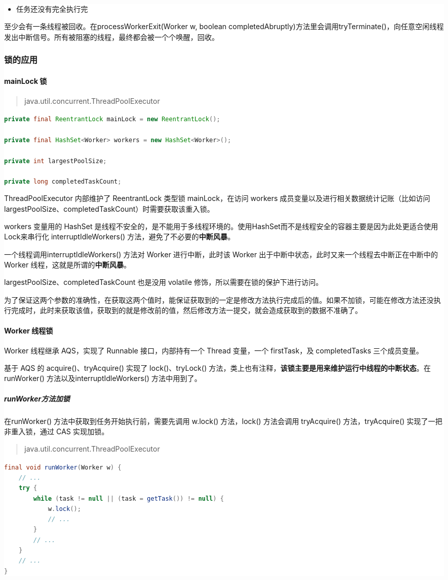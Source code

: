 

- 任务还没有完全执行完

至少会有一条线程被回收。在processWorkerExit(Worker w, boolean completedAbruptly)方法里会调用tryTerminate()，向任意空闲线程发出中断信号。所有被阻塞的线程，最终都会被一个个唤醒，回收。



### 锁的应用

#### mainLock 锁

> java.util.concurrent.ThreadPoolExecutor

```java
private final ReentrantLock mainLock = new ReentrantLock();

private final HashSet<Worker> workers = new HashSet<Worker>();

private int largestPoolSize;

private long completedTaskCount;
```



ThreadPoolExecutor 内部维护了 ReentrantLock 类型锁 mainLock，在访问 workers 成员变量以及进行相关数据统计记账（比如访问 largestPoolSize、completedTaskCount）时需要获取该重入锁。

workers 变量用的 HashSet 是线程不安全的，是不能用于多线程环境的。使用HashSet而不是线程安全的容器主要是因为此处更适合使用Lock来串行化 interruptIdleWorkers() 方法，避免了不必要的**中断风暴**。

一个线程调用interruptIdleWorkers() 方法对 Worker 进行中断，此时该 Worker 出于中断中状态，此时又来一个线程去中断正在中断中的 Worker 线程，这就是所谓的**中断风暴**。



largestPoolSize、completedTaskCount 也是没用 volatile 修饰，所以需要在锁的保护下进行访问。

为了保证这两个参数的准确性，在获取这两个值时，能保证获取到的一定是修改方法执行完成后的值。如果不加锁，可能在修改方法还没执行完成时，此时来获取该值，获取到的就是修改前的值，然后修改方法一提交，就会造成获取到的数据不准确了。



#### Worker 线程锁

Worker 线程继承 AQS，实现了 Runnable 接口，内部持有一个 Thread 变量，一个 firstTask，及 completedTasks 三个成员变量。

基于 AQS 的 acquire()、tryAcquire() 实现了 lock()、tryLock() 方法，类上也有注释，**该锁主要是用来维护运行中线程的中断状态**。在 runWorker() 方法以及interruptIdleWorkers() 方法中用到了。



##### runWorker方法加锁

在runWorker() 方法中获取到任务开始执行前，需要先调用 w.lock() 方法，lock() 方法会调用 tryAcquire() 方法，tryAcquire() 实现了一把非重入锁，通过 CAS 实现加锁。



> java.util.concurrent.ThreadPoolExecutor

```java
final void runWorker(Worker w) {
    // ...
    try {
        while (task != null || (task = getTask()) != null) {
            w.lock();
            // ...
        }
        // ...
    } 
    // ...
}
```

